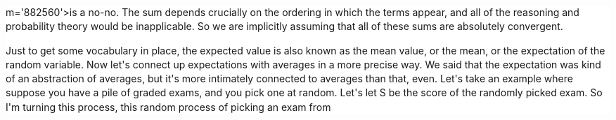   m='882560'>is</span> <span m='883460'>a</span> <span m='883520'>no-no.</span>
  <span m='884560'>The</span> <span m='884660'>sum</span> <span
  m='885880'>depends</span> <span m='886260'>crucially</span> <span
  m='886750'>on</span> <span m='886840'>the</span> <span
  m='886950'>ordering</span> <span m='887210'>in</span> <span
  m='887300'>which</span> <span m='887500'>the</span> <span
  m='887600'>terms</span> <span m='887920'>appear,</span> <span
  m='889050'>and</span> <span m='889360'>all</span> <span m='889590'>of</span>
  <span m='889700'>the</span> <span m='889860'>reasoning</span> <span
  m='890270'>and</span> <span m='890360'>probability</span> <span
  m='890920'>theory</span> <span m='891210'>would</span> <span
  m='891340'>be</span> <span m='891600'>inapplicable.</span> <span
  m='892660'>So</span> <span m='892800'>we</span> <span m='893100'>are</span>
  <span m='893280'>implicitly</span> <span m='893880'>assuming</span> <span
  m='894730'>that</span> <span m='894890'>all</span> <span m='895170'>of</span>
  <span m='895230'>these</span> <span m='895420'>sums</span> <span
  m='895950'>are</span> <span m='896570'>absolutely</span> <span
  m='897220'>convergent.</span> </p><p><span m='901060'>Just</span> <span
  m='901300'>to</span> <span m='901380'>get</span> <span m='901560'>some</span>
  <span m='901690'>vocabulary</span> <span m='902360'>in</span> <span
  m='902480'>place,</span> <span m='902930'>the</span> <span
  m='903070'>expected</span> <span m='903540'>value</span> <span
  m='903780'>is</span> <span m='903890'>also</span> <span
  m='904080'>known</span> <span m='904220'>as</span> <span m='904310'>the</span>
  <span m='904390'>mean</span> <span m='904770'>value,</span> <span
  m='905540'>or</span> <span m='905750'>the</span> <span m='905860'>mean,</span>
  <span m='906520'>or</span> <span m='906780'>the</span> <span
  m='906950'>expectation</span> <span m='908250'>of</span> <span
  m='908470'>the</span> <span m='908580'>random</span> <span
  m='908960'>variable.</span> <span m='911380'>Now</span> <span
  m='911500'>let's</span> <span m='911790'>connect</span> <span
  m='912320'>up</span> <span m='912980'>expectations</span> <span
  m='913860'>with</span> <span m='914030'>averages</span> <span
  m='914680'>in</span> <span m='914780'>a</span> <span m='914830'>more</span>
  <span m='915270'>precise</span> <span m='915820'>way.</span> <span
  m='916020'>We</span> <span m='916160'>said that</span> <span
  m='916470'>the</span> <span m='916590'>expectation</span> <span
  m='917290'>was</span> <span m='917500'>kind</span> <span m='917690'>of</span>
  <span m='917790'>an</span> <span m='917880'>abstraction</span> <span
  m='918580'>of</span> <span m='918690'>averages,</span> <span
  m='919270'>but</span> <span m='919410'>it's</span> <span
  m='920070'>more</span> <span m='920240'>intimately</span> <span
  m='920680'>connected</span> <span m='921090'>to</span> <span
  m='921170'>averages</span> <span m='921670'>than</span> <span
  m='921810'>that,</span> <span m='922020'>even.</span> <span
  m='922620'>Let's</span> <span m='922940'>take</span> <span
  m='923150'>an</span> <span m='923230'>example</span> <span
  m='923700'>where</span> <span m='923810'>suppose</span> <span
  m='924050'>you</span> <span m='924130'>have</span> <span m='924260'>a</span>
  <span m='924330'>pile</span> <span m='924660'>of</span> <span
  m='924770'>graded</span> <span m='925100'>exams,</span> <span
  m='925970'>and</span> <span m='926310'>you</span> <span m='926400'>pick</span>
  <span m='926620'>one</span> <span m='926760'>at</span> <span
  m='926850'>random.</span> <span m='927820'>Let's</span> <span
  m='928160'>let</span> <span m='928430'>S</span> <span m='928890'>be</span>
  <span m='929050'>the</span> <span m='929150'>score</span> <span
  m='930080'>of</span> <span m='930330'>the</span> <span
  m='930460'>randomly</span> <span m='931020'>picked</span> <span
  m='931580'>exam.</span> <span m='932330'>So</span> <span m='932540'>I'm</span>
  <span m='933290'>turning</span> <span m='935160'>this</span> <span
  m='935400'>process,</span> <span m='936060'>this</span> <span
  m='936220'>random</span> <span m='936580'>process</span> <span
  m='937020'>of</span> <span m='937160'>picking</span> <span
  m='937520'>an</span> <span m='937600'>exam</span> <span m='938000'>from</span>